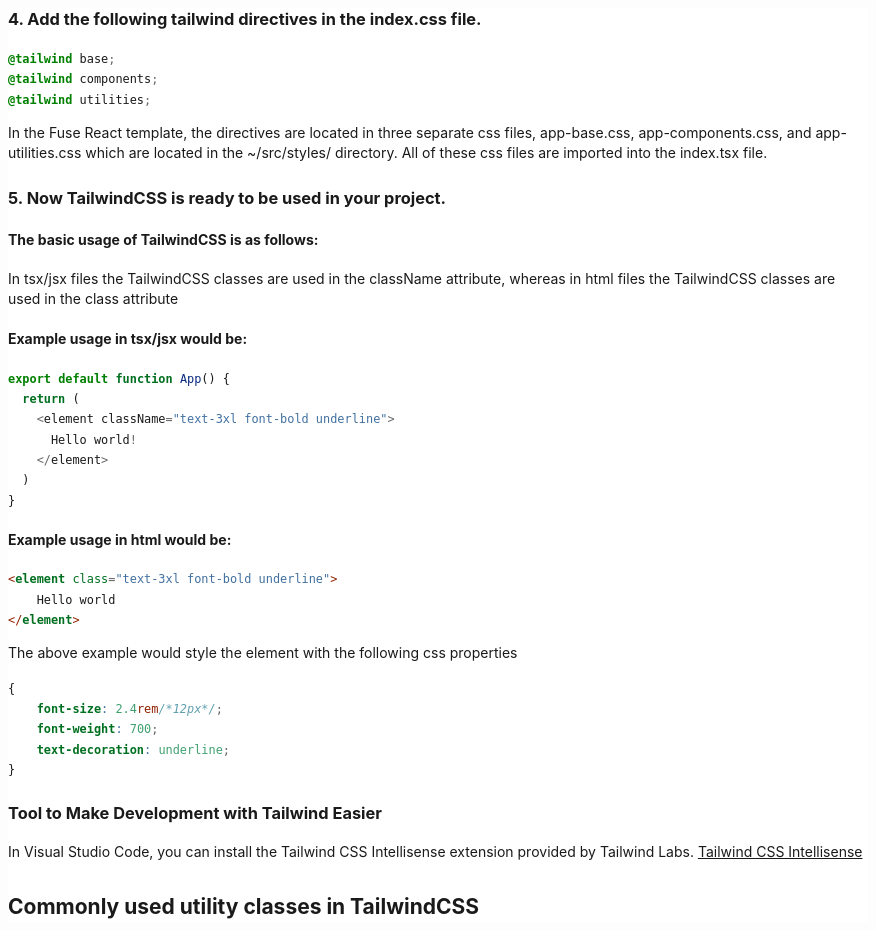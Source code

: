 ### 4. Add the following tailwind directives in the index.css file.

```css
@tailwind base;
@tailwind components;
@tailwind utilities;
```
In the Fuse React template, the directives are located in three separate css files, app-base.css, app-components.css, and app-utilities.css which are located in the ~/src/styles/ directory. All of these css files are imported into the index.tsx file.

### 5. Now TailwindCSS is ready to be used in your project.

#### The basic usage of TailwindCSS is as follows: 

In tsx/jsx files the TailwindCSS classes are used in the className attribute, whereas in html files the TailwindCSS classes are used in the class attribute

#### Example usage in tsx/jsx would be: 
```js
export default function App() {
  return (
    <element className="text-3xl font-bold underline">
      Hello world!
    </element>
  )
}
```

#### Example usage in html would be:
```html
<element class="text-3xl font-bold underline">
    Hello world
</element>
```

The above example would style the <element> element with the following css properties

```css
{
    font-size: 2.4rem/*12px*/;
    font-weight: 700;
    text-decoration: underline;
}
```
### Tool to Make Development with Tailwind Easier

In Visual Studio Code, you can install the Tailwind CSS Intellisense extension provided by Tailwind Labs.
[Tailwind CSS Intellisense](https://marketplace.visualstudio.com/items?itemName=bradlc.vscode-tailwindcss)

## Commonly used utility classes in TailwindCSS
